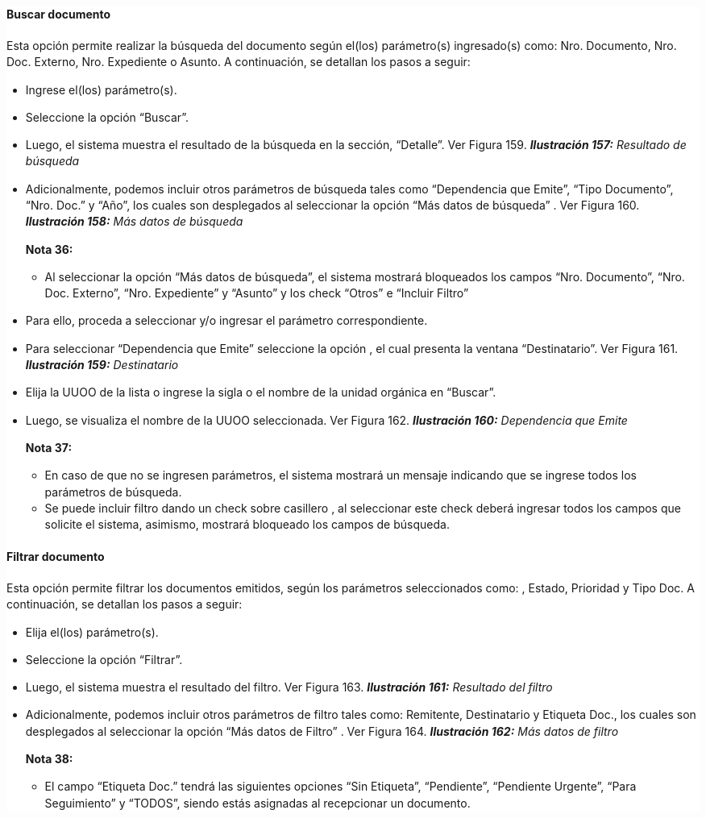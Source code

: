 #### Buscar documento

Esta opción permite realizar la búsqueda del documento según el(los) parámetro(s) ingresado(s) como: Nro. Documento, Nro. Doc. Externo, Nro. Expediente o Asunto.
A continuación, se detallan los pasos a seguir:

- Ingrese el(los) parámetro(s).
- Seleccione la opción “Buscar”.
- Luego, el sistema muestra el resultado de la búsqueda en la sección, “Detalle”. Ver Figura 159.
  _**Ilustración 157:** Resultado de búsqueda_
- Adicionalmente, podemos incluir otros parámetros de búsqueda tales como “Dependencia que Emite”, “Tipo Documento”, “Nro. Doc.” y “Año”, los cuales son desplegados al seleccionar la opción “Más datos de búsqueda” . Ver Figura 160.
  _**Ilustración 158:** Más datos de búsqueda_

  **Nota 36:**

  - Al seleccionar la opción “Más datos de búsqueda”, el sistema mostrará bloqueados los campos “Nro. Documento”, “Nro. Doc. Externo”, “Nro. Expediente” y “Asunto” y los check “Otros” e “Incluir Filtro”

- Para ello, proceda a seleccionar y/o ingresar el parámetro correspondiente.
- Para seleccionar “Dependencia que Emite” seleccione la opción , el cual presenta la ventana “Destinatario”. Ver Figura 161.
  _**Ilustración 159:** Destinatario_
- Elija la UUOO de la lista o ingrese la sigla o el nombre de la unidad orgánica en “Buscar”.
- Luego, se visualiza el nombre de la UUOO seleccionada. Ver Figura 162.
  _**Ilustración 160:** Dependencia que Emite_

  **Nota 37:**

  - En caso de que no se ingresen parámetros, el sistema mostrará un mensaje indicando que se ingrese todos los parámetros de búsqueda.
  - Se puede incluir filtro dando un check sobre casillero , al seleccionar este check deberá ingresar todos los campos que solicite el sistema, asimismo, mostrará bloqueado los campos de búsqueda.

#### Filtrar documento

Esta opción permite filtrar los documentos emitidos, según los parámetros seleccionados como: , Estado, Prioridad y Tipo Doc.
A continuación, se detallan los pasos a seguir:

- Elija el(los) parámetro(s).
- Seleccione la opción “Filtrar”.
- Luego, el sistema muestra el resultado del filtro. Ver Figura 163.
  _**Ilustración 161:** Resultado del filtro_
- Adicionalmente, podemos incluir otros parámetros de filtro tales como: Remitente, Destinatario y Etiqueta Doc., los cuales son desplegados al seleccionar la opción “Más datos de Filtro” . Ver Figura 164.
  _**Ilustración 162:** Más datos de filtro_

  **Nota 38:**

  - El campo “Etiqueta Doc.” tendrá las siguientes opciones “Sin Etiqueta”, “Pendiente”, “Pendiente Urgente”, “Para Seguimiento” y “TODOS”, siendo estás asignadas al recepcionar un documento.
